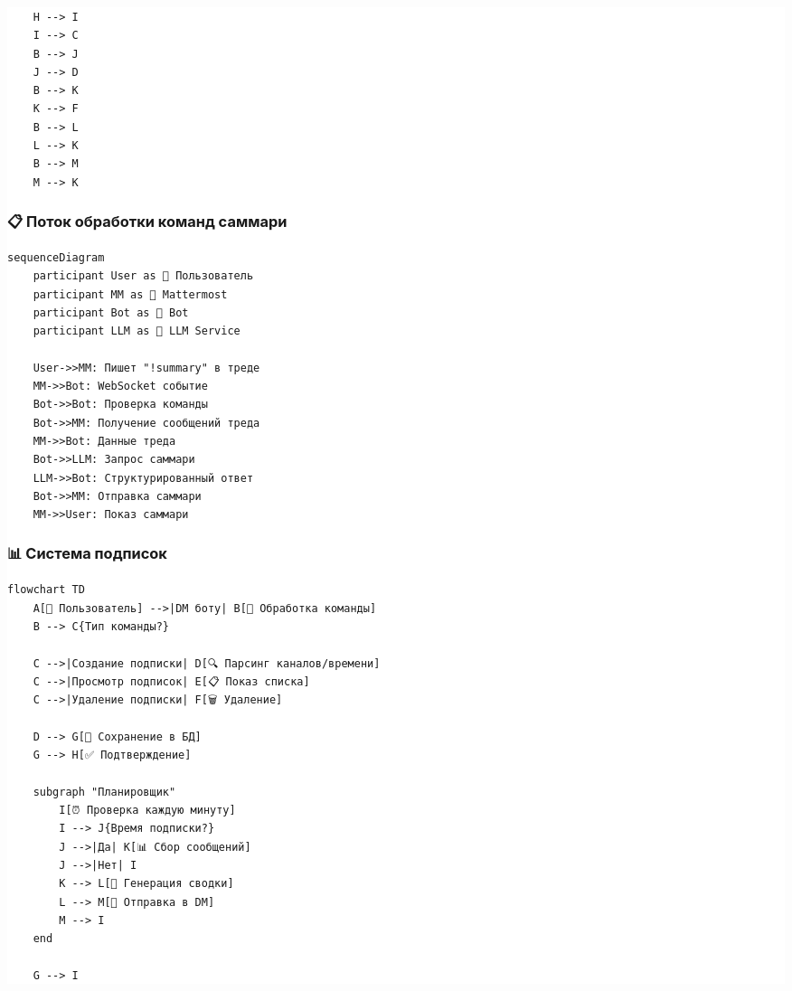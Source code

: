 ```mermaid
    H --> I
    I --> C
    B --> J
    J --> D
    B --> K
    K --> F
    B --> L
    L --> K
    B --> M
    M --> K
```

### 📋 Поток обработки команд саммари

```mermaid
sequenceDiagram
    participant User as 👤 Пользователь
    participant MM as 📱 Mattermost
    participant Bot as 🤖 Bot
    participant LLM as 🧠 LLM Service
    
    User->>MM: Пишет "!summary" в треде
    MM->>Bot: WebSocket событие
    Bot->>Bot: Проверка команды
    Bot->>MM: Получение сообщений треда
    MM->>Bot: Данные треда
    Bot->>LLM: Запрос саммари
    LLM->>Bot: Структурированный ответ
    Bot->>MM: Отправка саммари
    MM->>User: Показ саммари
```

### 📊 Система подписок

```mermaid
flowchart TD
    A[👤 Пользователь] -->|DM боту| B[📱 Обработка команды]
    B --> C{Тип команды?}
    
    C -->|Создание подписки| D[🔍 Парсинг каналов/времени]
    C -->|Просмотр подписок| E[📋 Показ списка]
    C -->|Удаление подписки| F[🗑️ Удаление]
    
    D --> G[💾 Сохранение в БД]
    G --> H[✅ Подтверждение]
    
    subgraph "Планировщик"
        I[⏰ Проверка каждую минуту]
        I --> J{Время подписки?}
        J -->|Да| K[📊 Сбор сообщений]
        J -->|Нет| I
        K --> L[🧠 Генерация сводки]
        L --> M[📨 Отправка в DM]
        M --> I
    end
    
    G --> I
```

